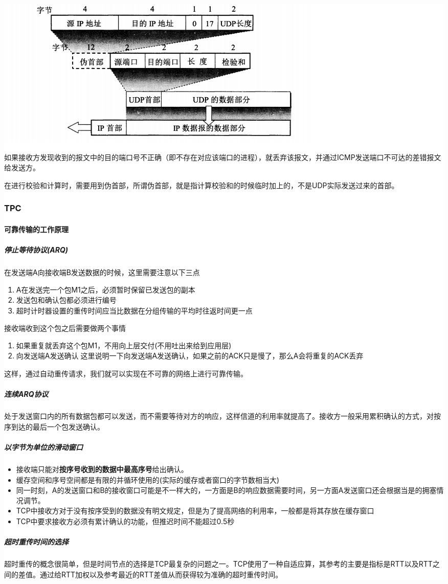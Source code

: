 <img src="img/udpHeader.png" width="600">

如果接收方发现收到的报文中的目的端口号不正确（即不存在对应该端口的进程），就丢弃该报文，并通过ICMP发送端口不可达的差错报文给发送方。

在进行校验和计算时，需要用到伪首部，所谓伪首部，就是指计算校验和的时候临时加上的，不是UDP实际发送过来的首部。

### TPC
#### 可靠传输的工作原理
##### 停止等待协议(ARQ)
在发送端A向接收端B发送数据的时候，这里需要注意以下三点
1. A在发送完一个包M1之后，必须暂时保留已发送包的副本
2. 发送包和确认包都必须进行编号
3. 超时计时器设置的重传时间应当比数据在分组传输的平均时往返时间更一点

接收端收到这个包之后需要做两个事情
1. 如果重复就丢弃这个包M1，不用向上层交付(不用吐出来给到应用层)
2. 向发送端A发送确认
这里说明一下向发送端A发送确认，如果之前的ACK只是慢了，那么A会将重复的ACK丢弃

这样，通过自动重传请求，我们就可以实现在不可靠的网络上进行可靠传输。

##### 连续ARQ协议
处于发送窗口内的所有数据包都可以发送，而不需要等待对方的响应，这样信道的利用率就提高了。接收方一般采用累积确认的方式，对按序到达的最后一个包发送确认。

##### 以字节为单位的滑动窗口
* 接收端只能对**按序号收到的数据中最高序号**给出确认。
* 缓存空间和序号空间都是有限的并循环使用的(实际的缓存或者窗口的字节数相当大)
* 同一时刻，A的发送窗口和B的接收窗口可能是不一样大的，一方面是B的响应数据需要时间，另一方面A发送窗口还会根据当是的拥塞情况调节。
* TCP中接收方对于没有按序受到的数据没有明文规定，但是为了提高网络的利用率，一般都是将其存放在缓存窗口
* TCP中要求接收方必须有累计确认的功能，但推迟时间不能超过0.5秒

##### 超时重传时间的选择
超时重传的概念很简单，但是时间节点的选择是TCP最复杂的问题之一。TCP使用了一种自适应算，其参考的主要是指标是RTT以及RTT之间的差值。通过给RTT加权以及参考最近的RTT差值从而获得较为准确的超时重传时间。
